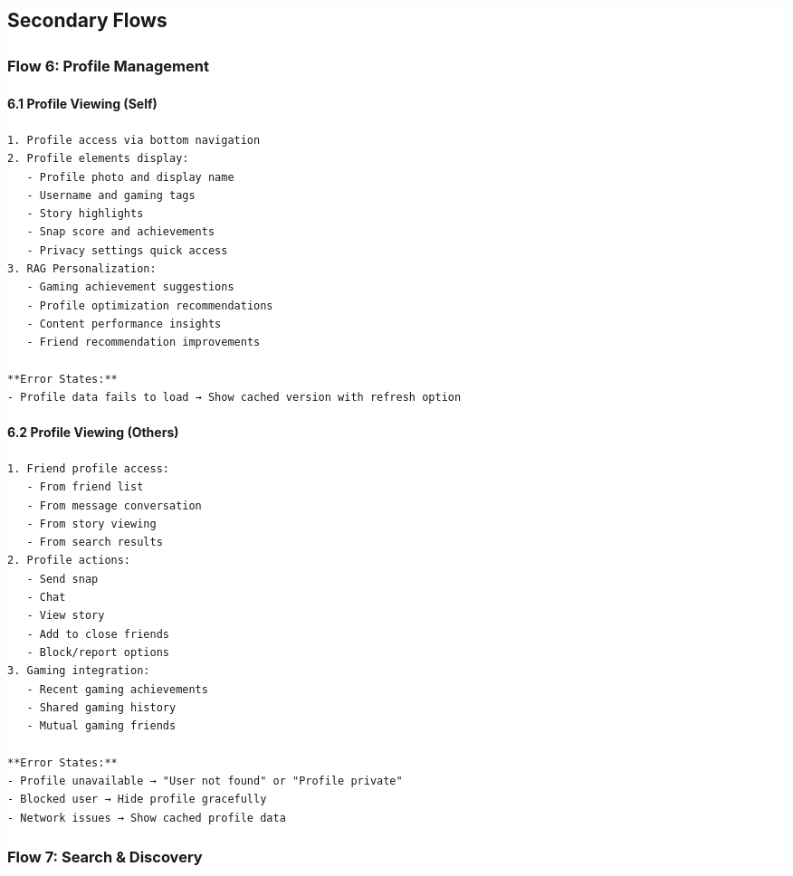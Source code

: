 
## Secondary Flows

### Flow 6: Profile Management

#### 6.1 Profile Viewing (Self)

```
1. Profile access via bottom navigation
2. Profile elements display:
   - Profile photo and display name
   - Username and gaming tags
   - Story highlights
   - Snap score and achievements
   - Privacy settings quick access
3. RAG Personalization:
   - Gaming achievement suggestions
   - Profile optimization recommendations
   - Content performance insights
   - Friend recommendation improvements

**Error States:**
- Profile data fails to load → Show cached version with refresh option
```

#### 6.2 Profile Viewing (Others)

```
1. Friend profile access:
   - From friend list
   - From message conversation
   - From story viewing
   - From search results
2. Profile actions:
   - Send snap
   - Chat
   - View story
   - Add to close friends
   - Block/report options
3. Gaming integration:
   - Recent gaming achievements
   - Shared gaming history
   - Mutual gaming friends

**Error States:**
- Profile unavailable → "User not found" or "Profile private"
- Blocked user → Hide profile gracefully
- Network issues → Show cached profile data
```

### Flow 7: Search & Discovery
